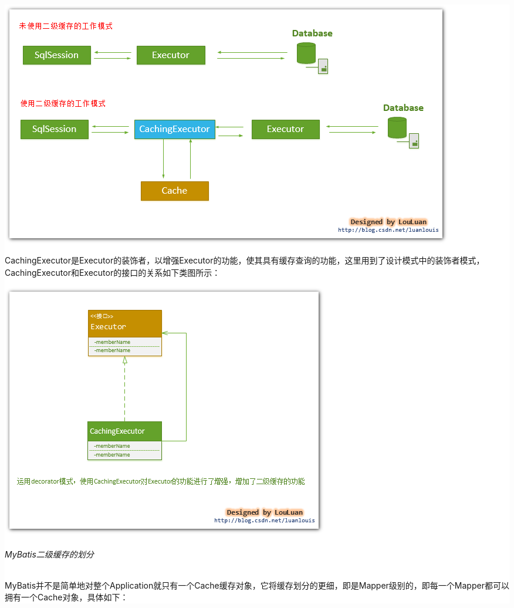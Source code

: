 ![二级缓存](images/CacheTwo.png)

CachingExecutor是Executor的装饰者，以增强Executor的功能，使其具有缓存查询的功能，这里用到了设计模式中的装饰者模式，CachingExecutor和Executor的接口的关系如下类图所示：

![CachingExecutor和Executor的接口的关系](images/CachingExecutor.png)

###### MyBatis二级缓存的划分

MyBatis并不是简单地对整个Application就只有一个Cache缓存对象，它将缓存划分的更细，即是Mapper级别的，即每一个Mapper都可以拥有一个Cache对象，具体如下：
